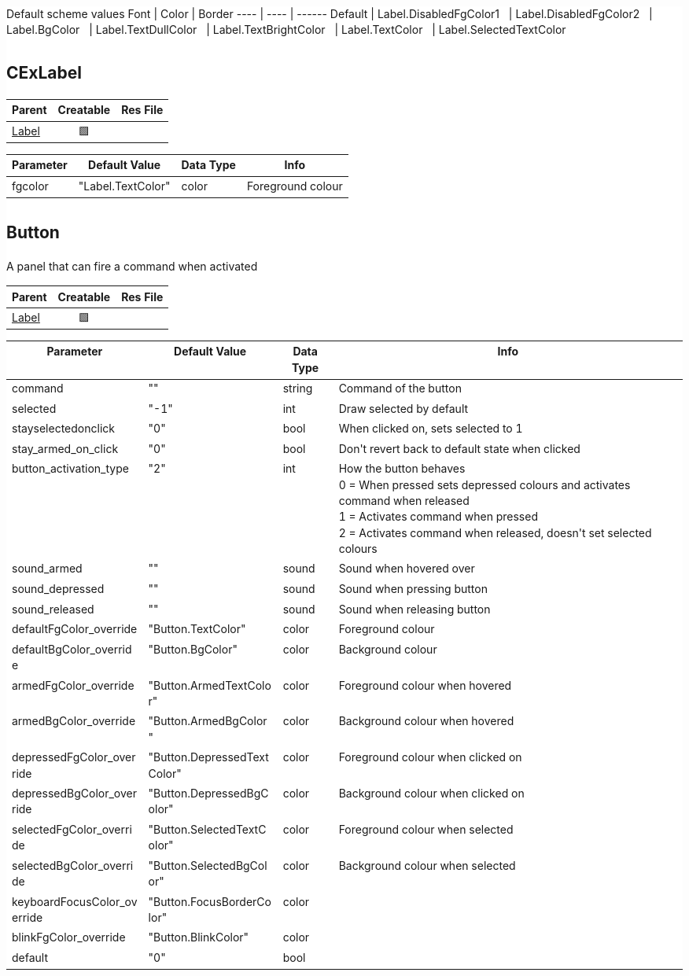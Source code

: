 Default scheme values
Font | Color | Border
---- | ----  | ------
Default | Label.DisabledFgColor1
   | Label.DisabledFgColor2
   | Label.BgColor
   | Label.TextDullColor
   | Label.TextBrightColor
   | Label.TextColor
   | Label.SelectedTextColor


## CExLabel
Parent | Creatable | Res File
------ |:---------:| --------
[Label](/reference/PanelList.md#Label) | 🟩 |

Parameter | Default Value | Data Type | Info
--------- | ------------- | --------- | ----
fgcolor | "Label.TextColor" | color | Foreground colour


## Button
A panel that can fire a command when activated

Parent | Creatable | Res File
------ |:---------:| --------
[Label](/reference/PanelList.md#Label) | 🟩 |

Parameter | Default Value | Data Type | Info
--------- | ------------- | --------- | ----
command | "" | string | Command of the button
selected | "-1" | int | Draw selected by default
stayselectedonclick | "0" | bool | When clicked on, sets selected to 1
stay_armed_on_click | "0" | bool | Don't revert back to default state when clicked
button_activation_type | "2" | int | How the button behaves</br>0 = When pressed sets depressed colours and activates command when released</br>1 = Activates command when pressed</br>2 = Activates command when released, doesn't set selected colours
sound_armed | "" | sound | Sound when hovered over
sound_depressed | "" | sound | Sound when pressing button
sound_released | "" | sound | Sound when releasing button
defaultFgColor_override | "Button.TextColor" | color | Foreground colour
defaultBgColor_override | "Button.BgColor" | color |Background colour
armedFgColor_override | "Button.ArmedTextColor" | color | Foreground colour when hovered
armedBgColor_override | "Button.ArmedBgColor" | color | Background colour when hovered
depressedFgColor_override | "Button.DepressedTextColor" | color | Foreground colour when clicked on
depressedBgColor_override | "Button.DepressedBgColor" | color | Background colour when clicked on
selectedFgColor_override | "Button.SelectedTextColor" | color | Foreground colour when selected
selectedBgColor_override | "Button.SelectedBgColor" | color | Background colour when selected
keyboardFocusColor_override | "Button.FocusBorderColor" | color
blinkFgColor_override | "Button.BlinkColor" | color
default | "0" | bool
